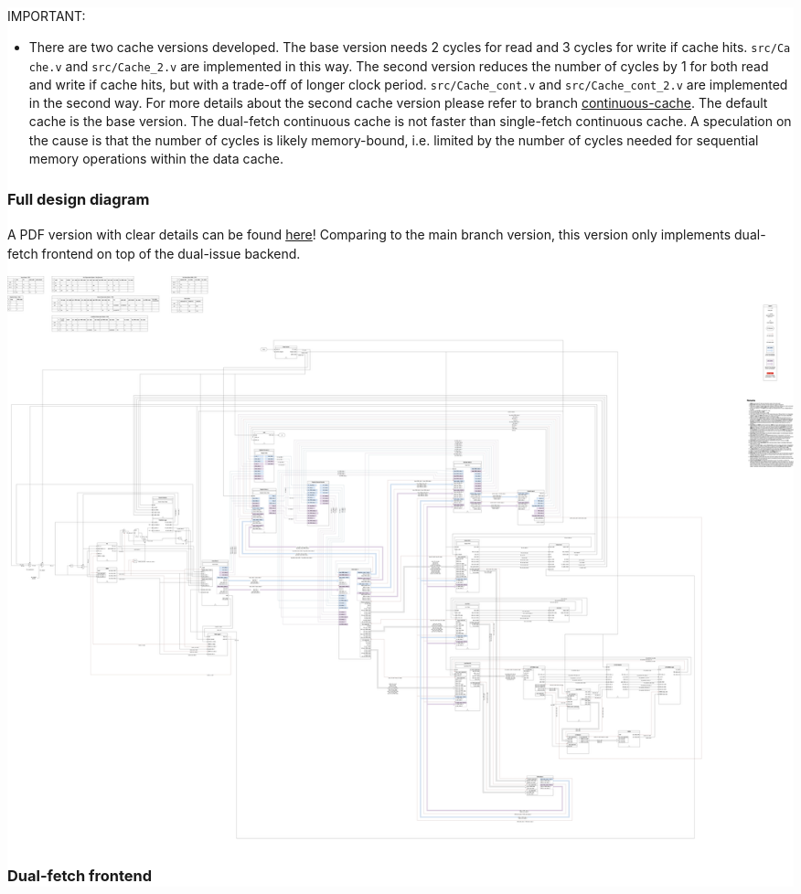 IMPORTANT: 
- There are two cache versions developed. The base version needs 2 cycles for read and 3 cycles for write if cache hits. `src/Cache.v` and `src/Cache_2.v` are implemented in this way. The second version reduces the number of cycles by 1 for both read and write if cache hits, but with a trade-off of longer clock period. `src/Cache_cont.v` and `src/Cache_cont_2.v` are implemented in the second way. For more details about the second cache version please refer to branch [continuous-cache](https://github.com/EECS-151/asic-project-fa24-phhxh/tree/continuous-cache). The default cache is the base version. The dual-fetch continuous cache is not faster than single-fetch continuous cache. A speculation on the cause is that the number of cycles is likely memory-bound, i.e. limited by the number of cycles needed for sequential memory operations within the data cache.

### Full design diagram
A PDF version with clear details can be found [here](dual-fetch/docs/dual_fetch_diagram.pdf)! Comparing to the main branch version, this version only implements dual-fetch frontend on top of the dual-issue backend.

![alt text](dual-fetch/docs/dual_fetch_diagram.jpg?raw=true)

### Dual-fetch frontend

